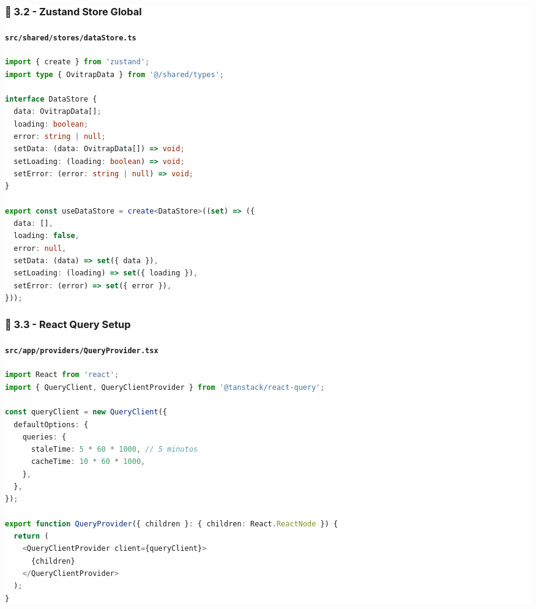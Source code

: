 ### 📝 3.2 - Zustand Store Global

#### `src/shared/stores/dataStore.ts`
```typescript
import { create } from 'zustand';
import type { OvitrapData } from '@/shared/types';

interface DataStore {
  data: OvitrapData[];
  loading: boolean;
  error: string | null;
  setData: (data: OvitrapData[]) => void;
  setLoading: (loading: boolean) => void;
  setError: (error: string | null) => void;
}

export const useDataStore = create<DataStore>((set) => ({
  data: [],
  loading: false,
  error: null,
  setData: (data) => set({ data }),
  setLoading: (loading) => set({ loading }),
  setError: (error) => set({ error }),
}));
```

### 📝 3.3 - React Query Setup

#### `src/app/providers/QueryProvider.tsx`
```typescript
import React from 'react';
import { QueryClient, QueryClientProvider } from '@tanstack/react-query';

const queryClient = new QueryClient({
  defaultOptions: {
    queries: {
      staleTime: 5 * 60 * 1000, // 5 minutos
      cacheTime: 10 * 60 * 1000,
    },
  },
});

export function QueryProvider({ children }: { children: React.ReactNode }) {
  return (
    <QueryClientProvider client={queryClient}>
      {children}
    </QueryClientProvider>
  );
}
```
